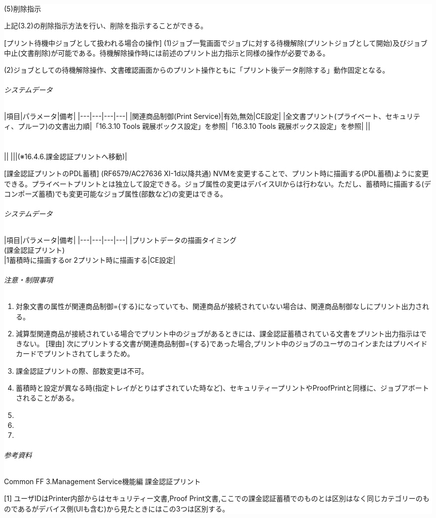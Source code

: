 

(5)削除指示

上記(3.2)の削除指示方法を行い、削除を指示することができる。

\[プリント待機中ジョブとして扱われる場合の操作\]
(1)ジョブ一覧画面でジョブに対する待機解除(プリントジョブとして開始)及びジョブ中止(文書削除)が可能である。待機解除操作時には前述のプリント出力指示と同様の操作が必要である。

(2)ジョブとしての待機解除操作、文書確認画面からのプリント操作ともに「プリント後データ削除する」動作固定となる。

###### システムデータ

|項目|パラメータ|備考|
|---|---|---|---|
|関連商品制御(Print Service)|有効,無効|CE設定|
|全文書プリント(プライベート、セキュリティ、プルーフ)の文書出力順|「16.3.10 Tools 親展ボックス設定」を参照|「16.3.10 Tools 親展ボックス設定」を参照|
||<br/><br/><br/>||
|||(※16.4.6.課金認証プリントへ移動)|


\[課金認証プリントのPDL蓄積\] (RF6579/AC27636 XI-1d以降共通)
NVMを変更することで、プリント時に描画する(PDL蓄積)ように変更できる。プライベートプリントとは独立して設定できる。ジョブ属性の変更はデバイスUIからは行わない。ただし、蓄積時に描画する(デコンポーズ蓄積)でも変更可能なジョブ属性(部数など)の変更はできる。

###### システムデータ

|項目|パラメータ|備考|
|---|---|---|---|
|プリントデータの描画タイミング<br/>(課金認証プリント)<br/>|1蓄積時に描画するor 2プリント時に描画する|CE設定|


###### 注意・制限事項

1.  対象文書の属性が関連商品制御={する}になっていても、関連商品が接続されていない場合は、関連商品制御なしにプリント出力される。

2.  減算型関連商品が接続されている場合でプリント中のジョブがあるときには、課金認証蓄積されている文書をプリント出力指示はできない。
\[理由\]
次にプリントする文書が関連商品制御={する}であった場合,プリント中のジョブのユーザのコインまたはプリペイドカードでプリントされてしまうため。

1.  課金認証プリントの際、部数変更は不可。

2.  蓄積時と設定が異なる時(指定トレイがとりはずされていた時など)、セキュリティープリントやProofPrintと同様に、ジョブアボートされることがある。

3.  

4.  

5.  


###### 参考資料

Common FF 3.Management Service機能編 課金認証プリント

[1] ユーザIDはPrinter内部からはセキュリティー文書,Proof
Print文書,ここでの課金認証蓄積でのものとは区別はなく同じカテゴリーのものであるがデバイス側(UIも含む)から見たときにはこの3つは区別する。